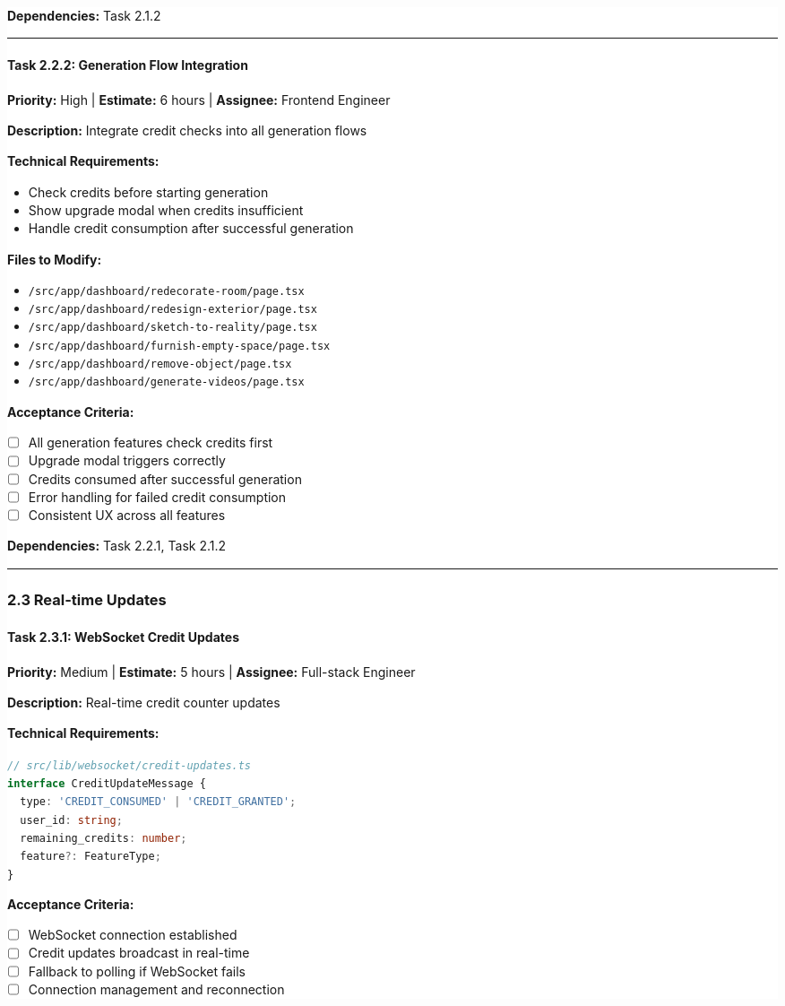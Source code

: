 **Dependencies:** Task 2.1.2

---

#### Task 2.2.2: Generation Flow Integration
**Priority:** High | **Estimate:** 6 hours | **Assignee:** Frontend Engineer

**Description:** Integrate credit checks into all generation flows

**Technical Requirements:**
- Check credits before starting generation
- Show upgrade modal when credits insufficient
- Handle credit consumption after successful generation

**Files to Modify:**
- `/src/app/dashboard/redecorate-room/page.tsx`
- `/src/app/dashboard/redesign-exterior/page.tsx`
- `/src/app/dashboard/sketch-to-reality/page.tsx`
- `/src/app/dashboard/furnish-empty-space/page.tsx`
- `/src/app/dashboard/remove-object/page.tsx`
- `/src/app/dashboard/generate-videos/page.tsx`

**Acceptance Criteria:**
- [ ] All generation features check credits first
- [ ] Upgrade modal triggers correctly
- [ ] Credits consumed after successful generation
- [ ] Error handling for failed credit consumption
- [ ] Consistent UX across all features

**Dependencies:** Task 2.2.1, Task 2.1.2

---

### 2.3 Real-time Updates

#### Task 2.3.1: WebSocket Credit Updates
**Priority:** Medium | **Estimate:** 5 hours | **Assignee:** Full-stack Engineer

**Description:** Real-time credit counter updates

**Technical Requirements:**
```typescript
// src/lib/websocket/credit-updates.ts
interface CreditUpdateMessage {
  type: 'CREDIT_CONSUMED' | 'CREDIT_GRANTED';
  user_id: string;
  remaining_credits: number;
  feature?: FeatureType;
}
```

**Acceptance Criteria:**
- [ ] WebSocket connection established
- [ ] Credit updates broadcast in real-time
- [ ] Fallback to polling if WebSocket fails
- [ ] Connection management and reconnection
